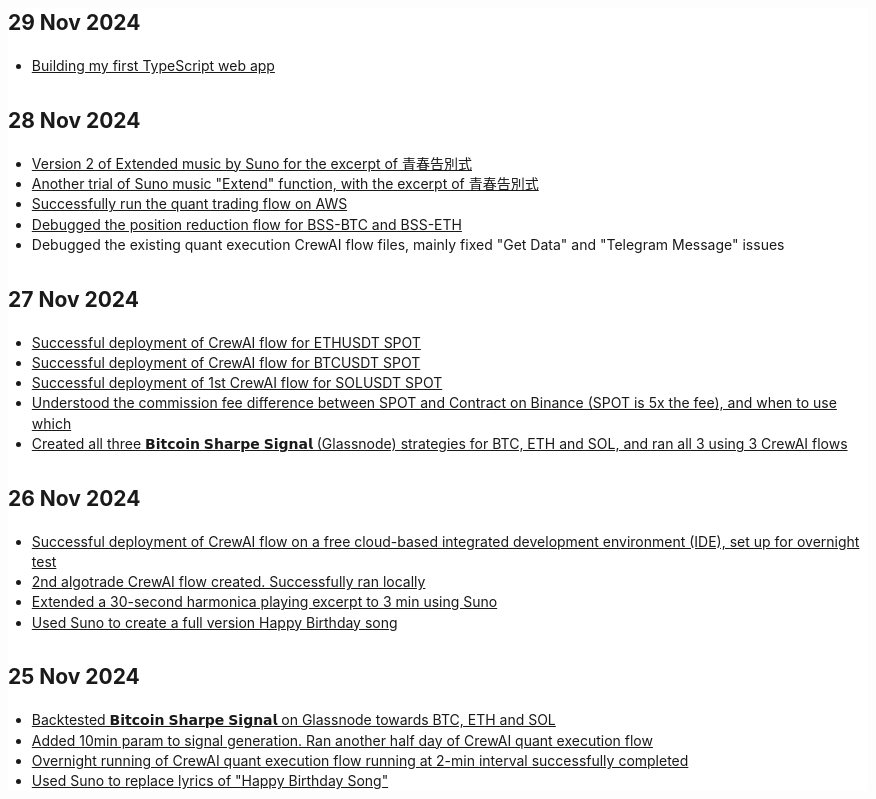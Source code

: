 ## 29 Nov 2024
- [Building my first TypeScript web app](https://www.linkedin.com/posts/chongtingho_quant-ai-quantdeveloper-activity-7268279977056321536-02YQ?utm_source=share&utm_medium=member_desktop)

## 28 Nov 2024
- [Version 2 of Extended music by Suno for the excerpt of 青春告別式](https://www.linkedin.com/posts/chongtingho_suno-harmonica-cover-activity-7267919572920340481-KyPQ?utm_source=share&utm_medium=member_desktop)
- [Another trial of Suno music "Extend" function, with the excerpt of 青春告別式](https://www.linkedin.com/posts/chongtingho_suno-oqyjithyyhovizz-hinscheung-activity-7267909008089374720-Qc6w?utm_source=share&utm_medium=member_desktop)
- [Successfully run the quant trading flow on AWS](https://www.linkedin.com/posts/chongtingho_quant-ai-quantdeveloper-activity-7267874967663337473-A2cG?utm_source=share&utm_medium=member_desktop)
- [Debugged the position reduction flow for BSS-BTC and BSS-ETH](https://www.linkedin.com/posts/chongtingho_quant-ai-quantdeveloper-activity-7267768124983111680-sLkv?utm_source=share&utm_medium=member_desktop)
- Debugged the existing quant execution CrewAI flow files, mainly fixed "Get Data" and "Telegram Message" issues

## 27 Nov 2024
- [Successful deployment of CrewAI flow for ETHUSDT SPOT](https://www.linkedin.com/posts/chongtingho_quant-ai-crewai-activity-7267476042758402048-t8V4?utm_source=share&utm_medium=member_desktop)
- [Successful deployment of CrewAI flow for BTCUSDT SPOT](https://www.linkedin.com/posts/chongtingho_quant-ai-crewai-activity-7267457279468167168-OtaK?utm_source=share&utm_medium=member_desktop)
- [Successful deployment of 1st CrewAI flow for SOLUSDT SPOT](https://www.linkedin.com/posts/chongtingho_quant-ai-crewai-activity-7267424863445741568-bbMF?utm_source=share&utm_medium=member_desktop)
- [Understood the commission fee difference between SPOT and Contract on Binance (SPOT is 5x the fee), and when to use which](https://www.binance.com/en/fee/trading)
- [Created all three 𝗕𝗶𝘁𝗰𝗼𝗶𝗻 𝗦𝗵𝗮𝗿𝗽𝗲 𝗦𝗶𝗴𝗻𝗮𝗹 (Glassnode) strategies for BTC, ETH and SOL, and ran all 3 using 3 CrewAI flows](https://www.linkedin.com/posts/chongtingho_quant-algotrade-activity-7267332568499257345-oHFF?utm_source=share&utm_medium=member_desktop)

## 26 Nov 2024
- [Successful deployment of CrewAI flow on a free cloud-based integrated development environment (IDE), set up for overnight test](https://www.linkedin.com/posts/chongtingho_ai-crewai-quant-activity-7267166859580309504-0JjE?utm_source=share&utm_medium=member_desktop)
- [2nd algotrade CrewAI flow created. Successfully ran locally](https://www.linkedin.com/posts/chongtingho_ai-crewai-cursorai-activity-7267099249375350784-Idp9?utm_source=share&utm_medium=member_desktop)
- [Extended a 30-second harmonica playing excerpt to 3 min using Suno](https://www.linkedin.com/posts/chongtingho_suno-ai-aisong-activity-7267007210025574400-Hyaq?utm_source=share&utm_medium=member_desktop)
- [Used Suno to create a full version Happy Birthday song](https://www.linkedin.com/posts/chongtingho_suno-ai-lyrics-activity-7267019773090127872-gMVx?utm_source=share&utm_medium=member_desktop) 

## 25 Nov 2024
- [Backtested 𝗕𝗶𝘁𝗰𝗼𝗶𝗻 𝗦𝗵𝗮𝗿𝗽𝗲 𝗦𝗶𝗴𝗻𝗮𝗹 on Glassnode towards BTC, ETH and SOL](https://www.linkedin.com/posts/chongtingho_quantresearch-backtest-quant-activity-7266817958193094656-7IyD?utm_source=share&utm_medium=member_desktop)
- [Added 10min param to signal generation. Ran another half day of CrewAI quant execution flow](https://www.linkedin.com/posts/chongtingho_quant-stratgyexecution-cryptoquant-activity-7266802919222460416-qbFF?utm_source=share&utm_medium=member_desktop)
- [Overnight running of CrewAI quant execution flow running at 2-min interval successfully completed](https://www.linkedin.com/posts/chongtingho_quant-quanttrading-algotrading-activity-7266633786363174912-6oaV?utm_source=share&utm_medium=member_desktop)
- [Used Suno to replace lyrics of "Happy Birthday Song"](https://www.linkedin.com/posts/chongtingho_suno-ai-lyrics-activity-7266458858095550464-Vw20?utm_source=share&utm_medium=member_desktop)

